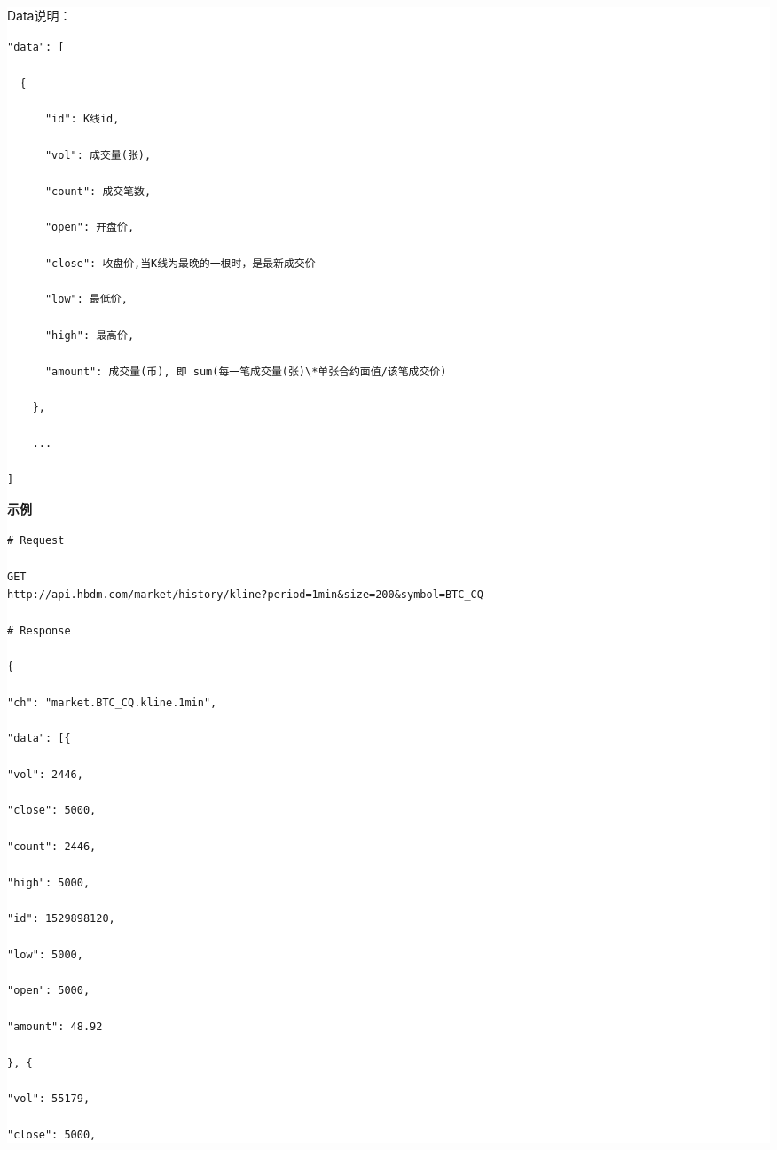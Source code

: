 Data说明：
```
"data": [

  {

      "id": K线id,

      "vol": 成交量(张),

      "count": 成交笔数,

      "open": 开盘价,

      "close": 收盘价,当K线为最晚的一根时，是最新成交价

      "low": 最低价,

      "high": 最高价,

      "amount": 成交量(币), 即 sum(每一笔成交量(张)\*单张合约面值/该笔成交价)

    },

    ...

]
```
**示例**
```
# Request

GET
http://api.hbdm.com/market/history/kline?period=1min&size=200&symbol=BTC_CQ

# Response

{

"ch": "market.BTC_CQ.kline.1min",

"data": [{

"vol": 2446,

"close": 5000,

"count": 2446,

"high": 5000,

"id": 1529898120,

"low": 5000,

"open": 5000,

"amount": 48.92

}, {

"vol": 55179,

"close": 5000,
```